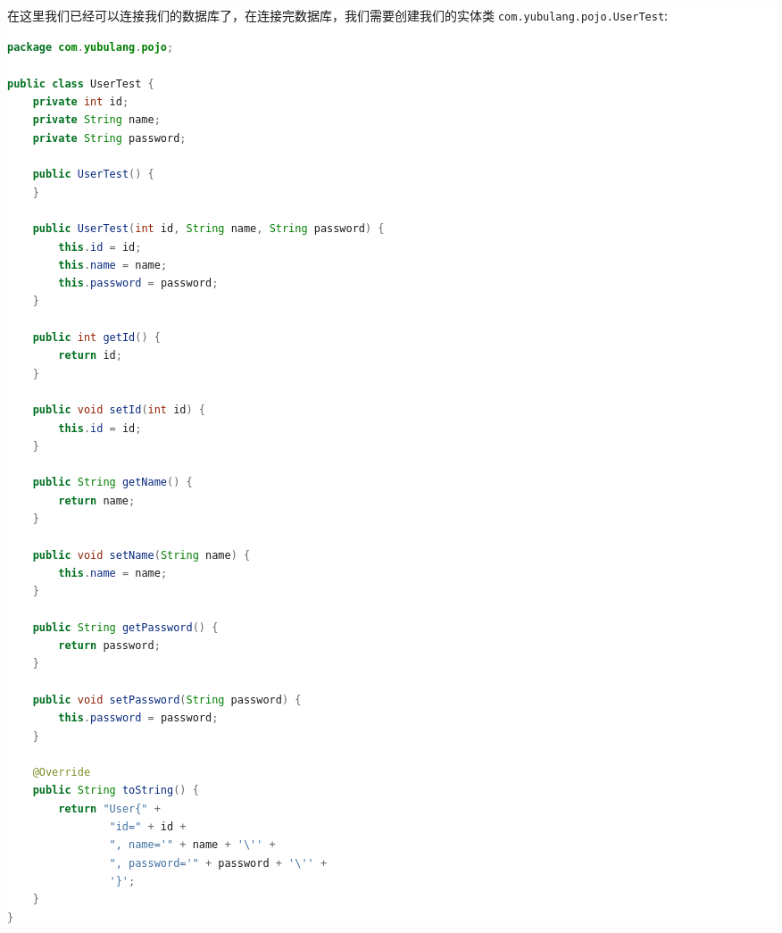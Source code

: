 在这里我们已经可以连接我们的数据库了，在连接完数据库，我们需要创建我们的实体类 `com.yubulang.pojo.UserTest`:

```java
package com.yubulang.pojo;

public class UserTest {
    private int id;
    private String name;
    private String password;

    public UserTest() {
    }

    public UserTest(int id, String name, String password) {
        this.id = id;
        this.name = name;
        this.password = password;
    }

    public int getId() {
        return id;
    }

    public void setId(int id) {
        this.id = id;
    }

    public String getName() {
        return name;
    }

    public void setName(String name) {
        this.name = name;
    }

    public String getPassword() {
        return password;
    }

    public void setPassword(String password) {
        this.password = password;
    }

    @Override
    public String toString() {
        return "User{" +
                "id=" + id +
                ", name='" + name + '\'' +
                ", password='" + password + '\'' +
                '}';
    }
}
```
